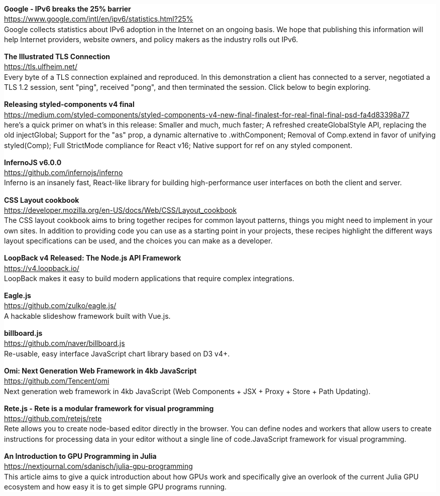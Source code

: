 **Google - IPv6 breaks the 25% barrier**  
https://www.google.com/intl/en/ipv6/statistics.html?25%   
Google collects statistics about IPv6 adoption in the Internet on an ongoing basis. We hope that publishing this information will help Internet providers, website owners, and policy makers as the industry rolls out IPv6.

**The Illustrated TLS Connection**  
https://tls.ulfheim.net/  
Every byte of a TLS connection explained and reproduced. In this demonstration a client has connected to a server, negotiated a TLS 1.2 session, sent "ping", received "pong", and then terminated the session. Click below to begin exploring.

**Releasing styled-components v4 final**  
https://medium.com/styled-components/styled-components-v4-new-final-finalest-for-real-final-final-psd-fa4d83398a77  
here’s a quick primer on what’s in this release: Smaller and much, much faster; A refreshed createGlobalStyle API, replacing the old injectGlobal; Support for the "as" prop, a dynamic alternative to .withComponent; Removal of Comp.extend in favor of unifying styled(Comp); Full StrictMode compliance for React v16; Native support for ref on any styled component.

**InfernoJS v6.0.0**  
https://github.com/infernojs/inferno  
Inferno is an insanely fast, React-like library for building high-performance user interfaces on both the client and server.

**CSS Layout cookbook**  
https://developer.mozilla.org/en-US/docs/Web/CSS/Layout_cookbook  
The CSS layout cookbook aims to bring together recipes for common layout patterns, things you might need to implement in your own sites. In addition to providing code you can use as a starting point in your projects, these recipes highlight the different ways layout specifications can be used, and the choices you can make as a developer.

**LoopBack v4 Released: The Node.js API Framework**  
https://v4.loopback.io/  
LoopBack makes it easy to build modern applications that require complex integrations.

**Eagle.js**  
https://github.com/zulko/eagle.js/  
A hackable slideshow framework built with Vue.js.

**billboard.js**  
https://github.com/naver/billboard.js  
Re-usable, easy interface JavaScript chart library based on D3 v4+.

**Omi: Next Generation Web Framework in 4kb JavaScript**  
https://github.com/Tencent/omi  
Next generation web framework in 4kb JavaScript (Web Components + JSX + Proxy + Store + Path Updating).

**Rete.js - Rete is a modular framework for visual programming**  
https://github.com/retejs/rete  
Rete allows you to create node-based editor directly in the browser. You can define nodes and workers that allow users to create instructions for processing data in your editor without a single line of code.JavaScript framework for visual programming.

**An Introduction to GPU Programming in Julia**  
https://nextjournal.com/sdanisch/julia-gpu-programming  
This article aims to give a quick introduction about how GPUs work and specifically give an overlook of the current Julia GPU ecosystem and how easy it is to get simple GPU programs running.
